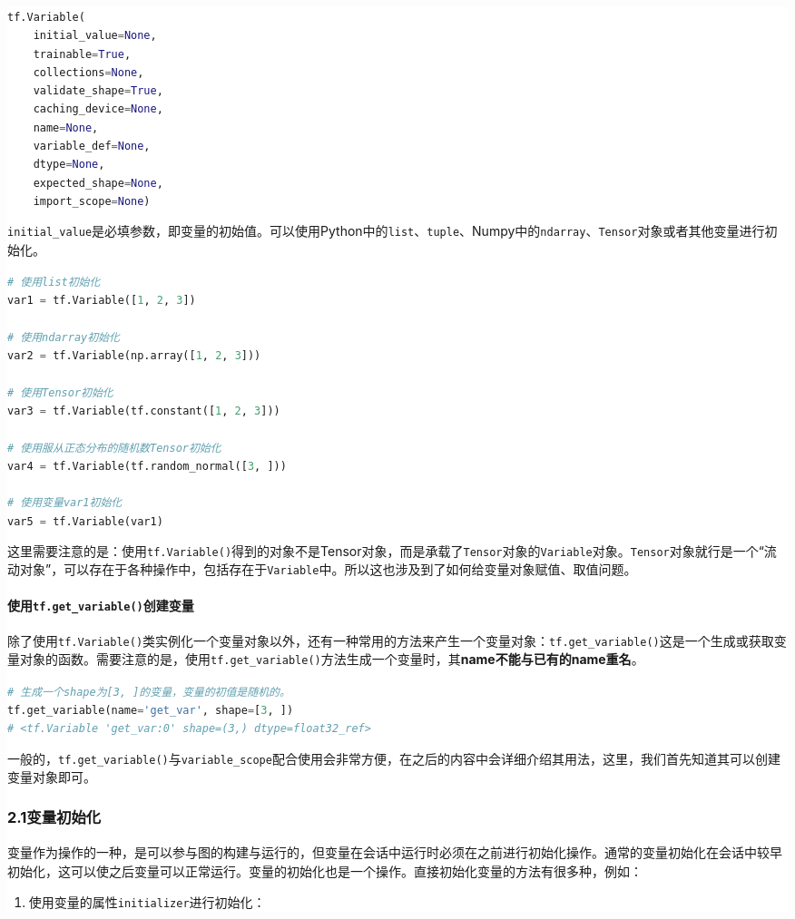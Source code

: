 ```python
tf.Variable(
    initial_value=None, 
    trainable=True, 
    collections=None, 
    validate_shape=True, 
    caching_device=None, 
    name=None, 
    variable_def=None, 
    dtype=None, 
    expected_shape=None, 
    import_scope=None)
```

`initial_value`是必填参数，即变量的初始值。可以使用Python中的`list`、`tuple`、Numpy中的`ndarray`、`Tensor`对象或者其他变量进行初始化。

```python
# 使用list初始化
var1 = tf.Variable([1, 2, 3])

# 使用ndarray初始化
var2 = tf.Variable(np.array([1, 2, 3]))

# 使用Tensor初始化
var3 = tf.Variable(tf.constant([1, 2, 3]))

# 使用服从正态分布的随机数Tensor初始化
var4 = tf.Variable(tf.random_normal([3, ]))

# 使用变量var1初始化
var5 = tf.Variable(var1)
```

这里需要注意的是：使用`tf.Variable()`得到的对象不是Tensor对象，而是承载了`Tensor`对象的`Variable`对象。`Tensor`对象就行是一个“流动对象”，可以存在于各种操作中，包括存在于`Variable`中。所以这也涉及到了如何给变量对象赋值、取值问题。

#### 使用`tf.get_variable()`创建变量

除了使用`tf.Variable()`类实例化一个变量对象以外，还有一种常用的方法来产生一个变量对象：`tf.get_variable()`这是一个生成或获取变量对象的函数。需要注意的是，使用`tf.get_variable()`方法生成一个变量时，其**name不能与已有的name重名**。

```python
# 生成一个shape为[3, ]的变量，变量的初值是随机的。
tf.get_variable(name='get_var', shape=[3, ])
# <tf.Variable 'get_var:0' shape=(3,) dtype=float32_ref>
```

一般的，`tf.get_variable()`与`variable_scope`配合使用会非常方便，在之后的内容中会详细介绍其用法，这里，我们首先知道其可以创建变量对象即可。

### 2.1变量初始化

变量作为操作的一种，是可以参与图的构建与运行的，但变量在会话中运行时必须在之前进行初始化操作。通常的变量初始化在会话中较早初始化，这可以使之后变量可以正常运行。变量的初始化也是一个操作。直接初始化变量的方法有很多种，例如：

1. 使用变量的属性`initializer`进行初始化：
